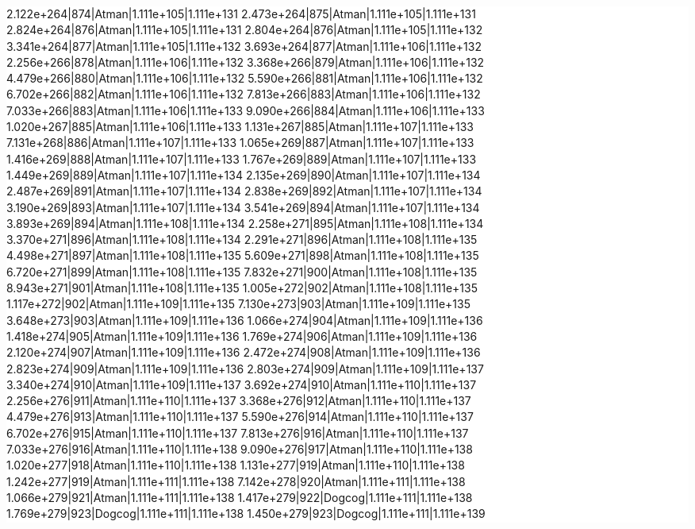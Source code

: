 2.122e+264|874|Atman|1.111e+105|1.111e+131
2.473e+264|875|Atman|1.111e+105|1.111e+131
2.824e+264|876|Atman|1.111e+105|1.111e+131
2.804e+264|876|Atman|1.111e+105|1.111e+132
3.341e+264|877|Atman|1.111e+105|1.111e+132
3.693e+264|877|Atman|1.111e+106|1.111e+132
2.256e+266|878|Atman|1.111e+106|1.111e+132
3.368e+266|879|Atman|1.111e+106|1.111e+132
4.479e+266|880|Atman|1.111e+106|1.111e+132
5.590e+266|881|Atman|1.111e+106|1.111e+132
6.702e+266|882|Atman|1.111e+106|1.111e+132
7.813e+266|883|Atman|1.111e+106|1.111e+132
7.033e+266|883|Atman|1.111e+106|1.111e+133
9.090e+266|884|Atman|1.111e+106|1.111e+133
1.020e+267|885|Atman|1.111e+106|1.111e+133
1.131e+267|885|Atman|1.111e+107|1.111e+133
7.131e+268|886|Atman|1.111e+107|1.111e+133
1.065e+269|887|Atman|1.111e+107|1.111e+133
1.416e+269|888|Atman|1.111e+107|1.111e+133
1.767e+269|889|Atman|1.111e+107|1.111e+133
1.449e+269|889|Atman|1.111e+107|1.111e+134
2.135e+269|890|Atman|1.111e+107|1.111e+134
2.487e+269|891|Atman|1.111e+107|1.111e+134
2.838e+269|892|Atman|1.111e+107|1.111e+134
3.190e+269|893|Atman|1.111e+107|1.111e+134
3.541e+269|894|Atman|1.111e+107|1.111e+134
3.893e+269|894|Atman|1.111e+108|1.111e+134
2.258e+271|895|Atman|1.111e+108|1.111e+134
3.370e+271|896|Atman|1.111e+108|1.111e+134
2.291e+271|896|Atman|1.111e+108|1.111e+135
4.498e+271|897|Atman|1.111e+108|1.111e+135
5.609e+271|898|Atman|1.111e+108|1.111e+135
6.720e+271|899|Atman|1.111e+108|1.111e+135
7.832e+271|900|Atman|1.111e+108|1.111e+135
8.943e+271|901|Atman|1.111e+108|1.111e+135
1.005e+272|902|Atman|1.111e+108|1.111e+135
1.117e+272|902|Atman|1.111e+109|1.111e+135
7.130e+273|903|Atman|1.111e+109|1.111e+135
3.648e+273|903|Atman|1.111e+109|1.111e+136
1.066e+274|904|Atman|1.111e+109|1.111e+136
1.418e+274|905|Atman|1.111e+109|1.111e+136
1.769e+274|906|Atman|1.111e+109|1.111e+136
2.120e+274|907|Atman|1.111e+109|1.111e+136
2.472e+274|908|Atman|1.111e+109|1.111e+136
2.823e+274|909|Atman|1.111e+109|1.111e+136
2.803e+274|909|Atman|1.111e+109|1.111e+137
3.340e+274|910|Atman|1.111e+109|1.111e+137
3.692e+274|910|Atman|1.111e+110|1.111e+137
2.256e+276|911|Atman|1.111e+110|1.111e+137
3.368e+276|912|Atman|1.111e+110|1.111e+137
4.479e+276|913|Atman|1.111e+110|1.111e+137
5.590e+276|914|Atman|1.111e+110|1.111e+137
6.702e+276|915|Atman|1.111e+110|1.111e+137
7.813e+276|916|Atman|1.111e+110|1.111e+137
7.033e+276|916|Atman|1.111e+110|1.111e+138
9.090e+276|917|Atman|1.111e+110|1.111e+138
1.020e+277|918|Atman|1.111e+110|1.111e+138
1.131e+277|919|Atman|1.111e+110|1.111e+138
1.242e+277|919|Atman|1.111e+111|1.111e+138
7.142e+278|920|Atman|1.111e+111|1.111e+138
1.066e+279|921|Atman|1.111e+111|1.111e+138
1.417e+279|922|Dogcog|1.111e+111|1.111e+138
1.769e+279|923|Dogcog|1.111e+111|1.111e+138
1.450e+279|923|Dogcog|1.111e+111|1.111e+139